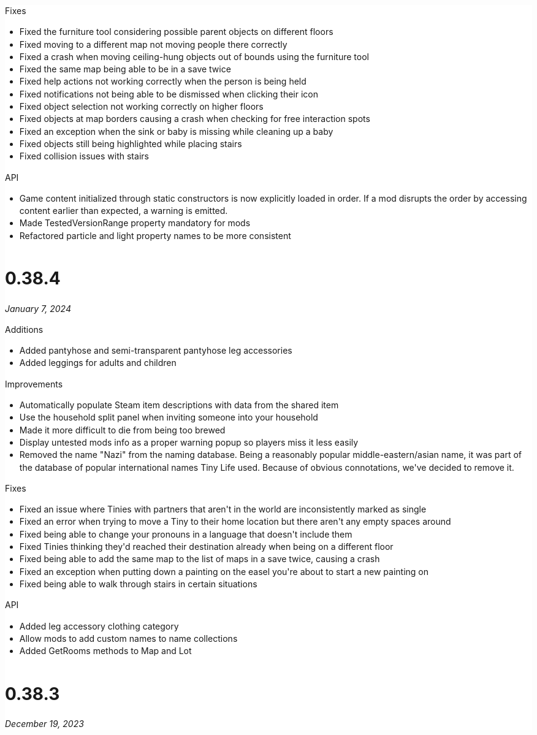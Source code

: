 Fixes
- Fixed the furniture tool considering possible parent objects on different floors
- Fixed moving to a different map not moving people there correctly
- Fixed a crash when moving ceiling-hung objects out of bounds using the furniture tool
- Fixed the same map being able to be in a save twice
- Fixed help actions not working correctly when the person is being held
- Fixed notifications not being able to be dismissed when clicking their icon
- Fixed object selection not working correctly on higher floors
- Fixed objects at map borders causing a crash when checking for free interaction spots
- Fixed an exception when the sink or baby is missing while cleaning up a baby
- Fixed objects still being highlighted while placing stairs
- Fixed collision issues with stairs

API
- Game content initialized through static constructors is now explicitly loaded in order. If a mod disrupts the order by accessing content earlier than expected, a warning is emitted.
- Made TestedVersionRange property mandatory for mods
- Refactored particle and light property names to be more consistent

# 0.38.4
*January 7, 2024*

Additions
- Added pantyhose and semi-transparent pantyhose leg accessories
- Added leggings for adults and children

Improvements
- Automatically populate Steam item descriptions with data from the shared item
- Use the household split panel when inviting someone into your household
- Made it more difficult to die from being too brewed
- Display untested mods info as a proper warning popup so players miss it less easily
- Removed the name "Nazi" from the naming database. Being a reasonably popular middle-eastern/asian name, it was part of the database of popular international names Tiny Life used. Because of obvious connotations, we've decided to remove it.

Fixes
- Fixed an issue where Tinies with partners that aren't in the world are inconsistently marked as single
- Fixed an error when trying to move a Tiny to their home location but there aren't any empty spaces around
- Fixed being able to change your pronouns in a language that doesn't include them
- Fixed Tinies thinking they'd reached their destination already when being on a different floor
- Fixed being able to add the same map to the list of maps in a save twice, causing a crash
- Fixed an exception when putting down a painting on the easel you're about to start a new painting on
- Fixed being able to walk through stairs in certain situations

API
- Added leg accessory clothing category
- Allow mods to add custom names to name collections
- Added GetRooms methods to Map and Lot

# 0.38.3
*December 19, 2023*
